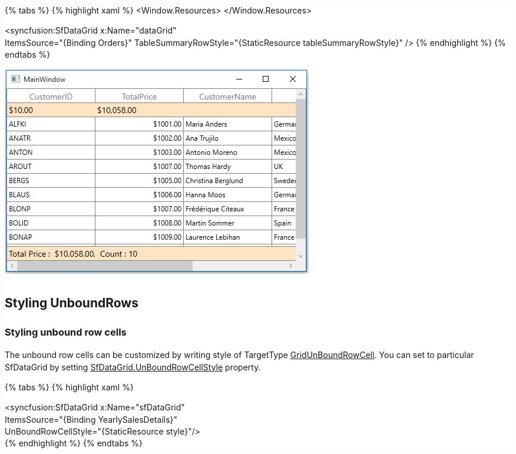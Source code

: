 {% tabs %}
{% highlight xaml %}
<Window.Resources>
    <Style TargetType="syncfusion:TableSummaryRowControl" x:Key="tableSummaryRowStyle">
        <Setter Property="Background" Value="Bisque"/>
    </Style>
</Window.Resources>

<syncfusion:SfDataGrid x:Name="dataGrid"                
                       ItemsSource="{Binding Orders}" 
                       TableSummaryRowStyle="{StaticResource tableSummaryRowStyle}"  />
{% endhighlight %}
{% endtabs %}

![](Styles-and-Templates_images/Styles-and-Templates_img18.png)

## Styling UnboundRows

### Styling unbound row cells

The unbound row cells can be customized by writing style of TargetType [GridUnBoundRowCell](http://help.syncfusion.com/cr/cref_files/wpf/sfdatagrid/Syncfusion.SfGrid.WPF~Syncfusion.UI.Xaml.Grid.GridUnBoundRowCell.html). You can set to particular SfDataGrid by setting [SfDataGrid.UnBoundRowCellStyle](http://help.syncfusion.com/cr/cref_files/wpf/sfdatagrid/Syncfusion.SfGrid.WPF~Syncfusion.UI.Xaml.Grid.SfDataGrid~UnBoundRowCellStyle.html) property.

{% tabs %}
{% highlight xaml %}
<Style TargetType="syncfusion:GridUnBoundRowCell" x:Key="style">
    <Setter Property="FontWeight" Value="SemiBold"/>
</Style>

<syncfusion:SfDataGrid x:Name="sfDataGrid"                                                                                                            
                       ItemsSource="{Binding YearlySalesDetails}"                            
                       UnBoundRowCellStyle="{StaticResource style}"/>              
{% endhighlight %}
{% endtabs %}

